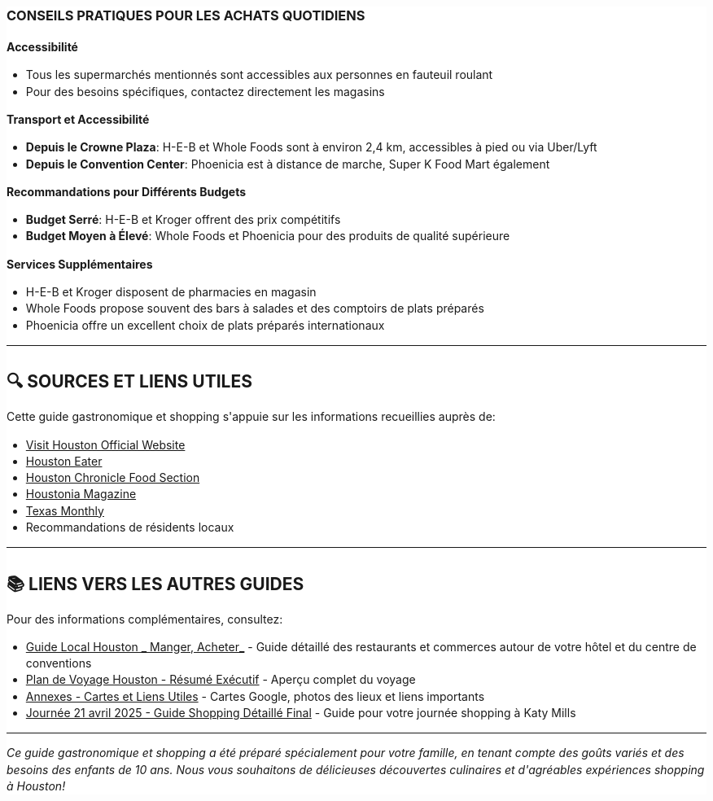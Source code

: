### CONSEILS PRATIQUES POUR LES ACHATS QUOTIDIENS

**Accessibilité**
- Tous les supermarchés mentionnés sont accessibles aux personnes en fauteuil roulant
- Pour des besoins spécifiques, contactez directement les magasins

**Transport et Accessibilité**
- **Depuis le Crowne Plaza**: H-E-B et Whole Foods sont à environ 2,4 km, accessibles à pied ou via Uber/Lyft
- **Depuis le Convention Center**: Phoenicia est à distance de marche, Super K Food Mart également

**Recommandations pour Différents Budgets**
- **Budget Serré**: H-E-B et Kroger offrent des prix compétitifs
- **Budget Moyen à Élevé**: Whole Foods et Phoenicia pour des produits de qualité supérieure

**Services Supplémentaires**
- H-E-B et Kroger disposent de pharmacies en magasin
- Whole Foods propose souvent des bars à salades et des comptoirs de plats préparés
- Phoenicia offre un excellent choix de plats préparés internationaux

---

## 🔍 SOURCES ET LIENS UTILES

Cette guide gastronomique et shopping s'appuie sur les informations recueillies auprès de:

- [Visit Houston Official Website](https://www.visithoustontexas.com/)
- [Houston Eater](https://houston.eater.com/)
- [Houston Chronicle Food Section](https://www.houstonchronicle.com/food/)
- [Houstonia Magazine](https://www.houstoniamag.com/eat-and-drink)
- [Texas Monthly](https://www.texasmonthly.com/)
- Recommandations de résidents locaux

---

## 📚 LIENS VERS LES AUTRES GUIDES

Pour des informations complémentaires, consultez:

- [Guide Local Houston _ Manger, Acheter_](Guide_Local_Houston___Manger_Acheter.md) - Guide détaillé des restaurants et commerces autour de votre hôtel et du centre de conventions
- [Plan de Voyage Houston - Résumé Exécutif](Plan_de_Voyage_Houston_-_Résumé_Exécutif.md) - Aperçu complet du voyage
- [Annexes - Cartes et Liens Utiles](Annexes_-_Cartes_et_Liens_Utiles.md) - Cartes Google, photos des lieux et liens importants
- [Journée 21 avril 2025 - Guide Shopping Détaillé Final](Journée_21_avril_2025_-_Guide_Shopping_Détaillé_Final.md) - Guide pour votre journée shopping à Katy Mills

---

*Ce guide gastronomique et shopping a été préparé spécialement pour votre famille, en tenant compte des goûts variés et des besoins des enfants de 10 ans. Nous vous souhaitons de délicieuses découvertes culinaires et d'agréables expériences shopping à Houston!*
